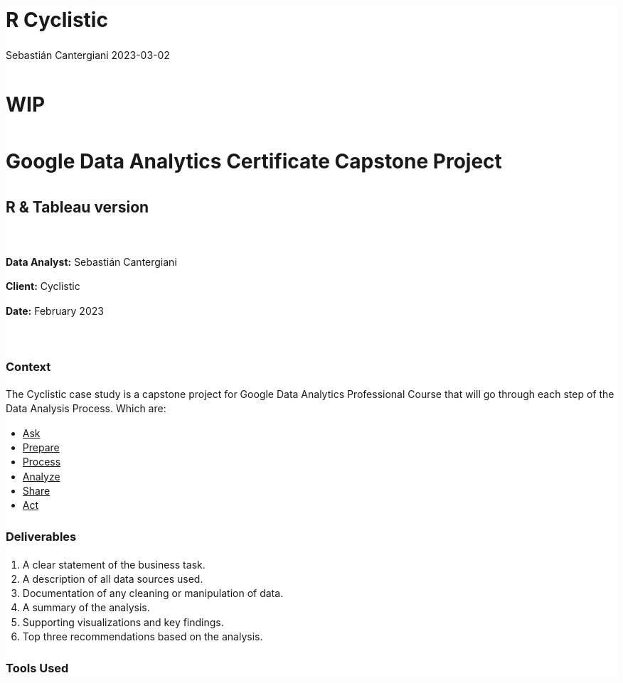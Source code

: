 R Cyclistic
================
Sebastián Cantergiani
2023-03-02

# WIP

# Google Data Analytics Certificate Capstone Project

## R & Tableau version

<br/>

**Data Analyst:** Sebastián Cantergiani

**Client:** Cyclistic

**Date:** February 2023

<br/>

### Context

The Cyclistic case study is a capstone project for Google Data Analytics
Professional Course that will go through each step of the Data Analysis
Process. Which are:

- [Ask](https://github.com/SCantergiani/Google-Data-Analytics-Certificate/blob/main/R%20&%20Tableau%20Version/R%20&%20Tableau%20Version.md#ask)
- [Prepare](https://github.com/SCantergiani/Google-Data-Analytics-Certificate/blob/main/R%20&%20Tableau%20Version/R%20&%20Tableau%20Version.md#prepare)
- [Process](https://github.com/SCantergiani/Google-Data-Analytics-Certificate/blob/main/R%20&%20Tableau%20Version/R%20&%20Tableau%20Version.md#process)
- [Analyze](https://github.com/SCantergiani/Google-Data-Analytics-Certificate/blob/main/R%20&%20Tableau%20Version/R%20&%20Tableau%20Version.md#analyze)
- [Share](https://github.com/SCantergiani/Google-Data-Analytics-Certificate/blob/main/R%20&%20Tableau%20Version/R%20&%20Tableau%20Version.md#share)
- [Act](https://github.com/SCantergiani/Google-Data-Analytics-Certificate/blob/main/R%20&%20Tableau%20Version/R%20&%20Tableau%20Version.md#act)

### Deliverables

1.  A clear statement of the business task.
2.  A description of all data sources used.
3.  Documentation of any cleaning or manipulation of data.
4.  A summary of the analysis.
5.  Supporting visualizations and key findings.
6.  Top three recommendations based on the analysis.

### Tools Used
